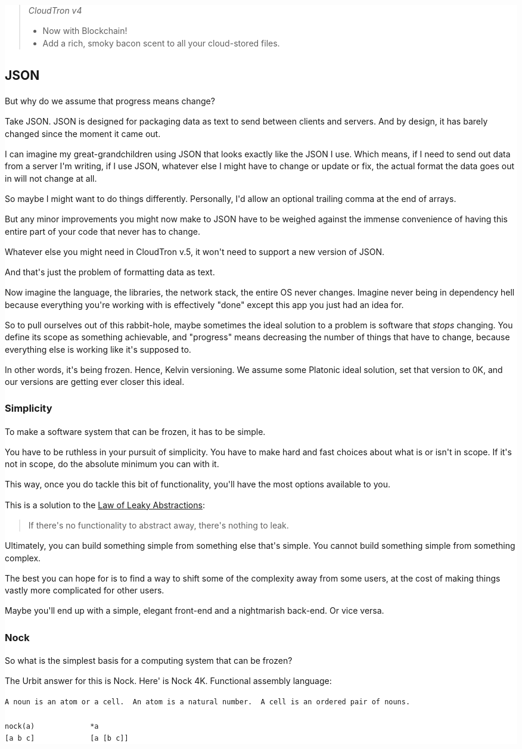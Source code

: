 
> _CloudTron v4_
> - Now with Blockchain!
> - Add a rich, smoky bacon scent to all your cloud-stored files.

## JSON

But why do we assume that progress means change?

Take JSON.  JSON is designed for packaging data as text to send between clients and servers.  And by design, it has barely changed since the moment it came out.  

I can imagine my great-grandchildren using JSON that looks exactly like the JSON I use.  Which means, if I need to send out data from a server I'm writing, if I use JSON, whatever else I might have to change or update or fix, the actual format the data goes out in will not change at all.  

So maybe I might want to do things differently.  Personally, I'd allow an optional trailing comma at the end of arrays.

But any minor improvements you might now make to JSON have to be weighed against the immense convenience of having this entire part of your code that never has to change.  

Whatever else you might need in CloudTron v.5, it won't need to support a new version of JSON.

And that's just the problem of formatting data as text.

Now imagine the language, the libraries, the network stack, the entire OS never changes.  Imagine never being in dependency hell because everything you're working with is effectively "done" except this app you just had an idea for.

So to pull ourselves out of this rabbit-hole, maybe sometimes the ideal solution to a problem is software that _stops_ changing.  You define its scope as something achievable, and "progress" means decreasing the number of things that have to change, because everything else is working like it's supposed to.

In other words, it's being frozen.  Hence, Kelvin versioning.  We assume some Platonic ideal solution, set that version to 0K, and our versions are getting ever closer this ideal.  

### Simplicity

To make a software system that can be frozen, it has to be simple.  

You have to be ruthless in your pursuit of simplicity.  You have to make hard and fast choices about what is or isn't in scope.  If it's not in scope, do the absolute minimum you can with it.  

This way, once you do tackle this bit of functionality, you'll have the most options available to you.

This is a solution to the [Law of Leaky Abstractions](https://www.joelonsoftware.com/2002/11/11/the-law-of-leaky-abstractions/):

> If there's no functionality to abstract away, there's nothing to leak.

Ultimately, you can build something simple from something else that's simple.  You cannot build something simple from something complex.  

The best you can hope for is to find a way to shift some of the complexity away from some users, at the cost of making things vastly more complicated for other users.

Maybe you'll end up with a simple, elegant front-end and a nightmarish back-end.  Or vice versa.

### Nock

So what is the simplest basis for a computing system that can be frozen?  

The Urbit answer for this is Nock.  Here' is Nock 4K.  Functional assembly language:

```
A noun is an atom or a cell.  An atom is a natural number.  A cell is an ordered pair of nouns.

nock(a)             *a
[a b c]             [a [b c]]
```

[//]: # (Version 25K {% raw %})
[//]: # (*)